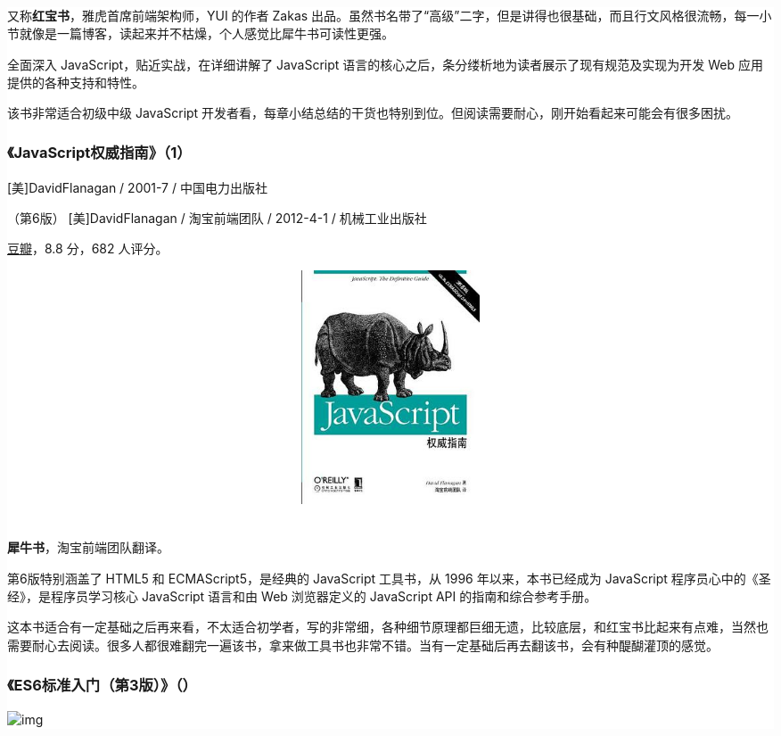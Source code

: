 

又称**红宝书**，雅虎首席前端架构师，YUI 的作者 Zakas 出品。虽然书名带了“高级”二字，但是讲得也很基础，而且行文风格很流畅，每一小节就像是一篇博客，读起来并不枯燥，个人感觉比犀牛书可读性更强。

全面深入 JavaScript，贴近实战，在详细讲解了 JavaScript 语言的核心之后，条分缕析地为读者展示了现有规范及实现为开发 Web 应用提供的各种支持和特性。

该书非常适合初级中级 JavaScript 开发者看，每章小结总结的干货也特别到位。但阅读需要耐心，刚开始看起来可能会有很多困扰。







### 《JavaScript权威指南》（1）

[美]DavidFlanagan / 2001-7 / 中国电力出版社

（第6版） [美]DavidFlanagan / 淘宝前端团队 / 2012-4-1 / 机械工业出版社

[豆瓣](https://book.douban.com/subject/10549733/)，8.8 分，682 人评分。

<div align="center"> <img src="pics/书单-前端-JavaScript-JavaScript权威指南（第6版）.jpg" width=200px/> </div><br>



**犀牛书**，淘宝前端团队翻译。

第6版特别涵盖了 HTML5 和 ECMAScript5，是经典的 JavaScript 工具书，从 1996 年以来，本书已经成为 JavaScript 程序员心中的《圣经》，是程序员学习核心 JavaScript 语言和由 Web 浏览器定义的 JavaScript API 的指南和综合参考手册。

这本书适合有一定基础之后再来看，不太适合初学者，写的非常细，各种细节原理都巨细无遗，比较底层，和红宝书比起来有点难，当然也需要耐心去阅读。很多人都很难翻完一遍该书，拿来做工具书也非常不错。当有一定基础后再去翻该书，会有种醍醐灌顶的感觉。



### **《ES6标准入门（第3版）》**（）

![img](https://pic3.zhimg.com/80/v2-d1a64eba5c4795278c1b26e803b97165_720w.jpg)



